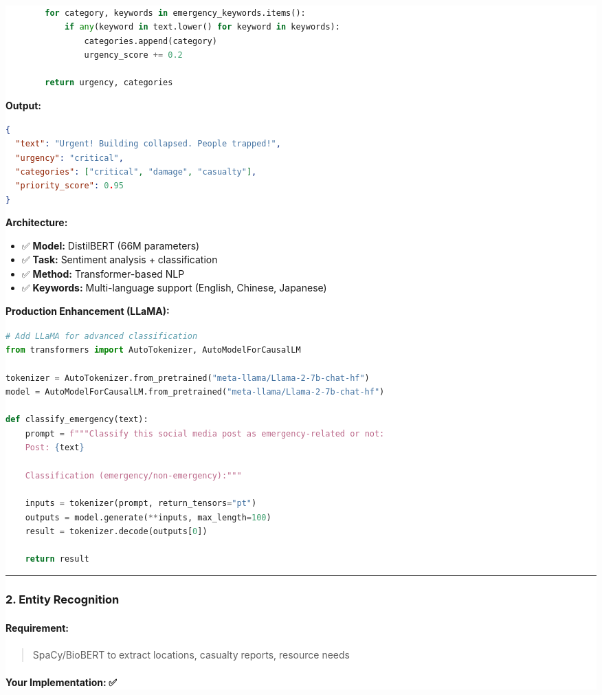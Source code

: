```python
        for category, keywords in emergency_keywords.items():
            if any(keyword in text.lower() for keyword in keywords):
                categories.append(category)
                urgency_score += 0.2
        
        return urgency, categories
```

**Output:**
```json
{
  "text": "Urgent! Building collapsed. People trapped!",
  "urgency": "critical",
  "categories": ["critical", "damage", "casualty"],
  "priority_score": 0.95
}
```

**Architecture:**
- ✅ **Model:** DistilBERT (66M parameters)
- ✅ **Task:** Sentiment analysis + classification
- ✅ **Method:** Transformer-based NLP
- ✅ **Keywords:** Multi-language support (English, Chinese, Japanese)

**Production Enhancement (LLaMA):**
```python
# Add LLaMA for advanced classification
from transformers import AutoTokenizer, AutoModelForCausalLM

tokenizer = AutoTokenizer.from_pretrained("meta-llama/Llama-2-7b-chat-hf")
model = AutoModelForCausalLM.from_pretrained("meta-llama/Llama-2-7b-chat-hf")

def classify_emergency(text):
    prompt = f"""Classify this social media post as emergency-related or not:
    Post: {text}
    
    Classification (emergency/non-emergency):"""
    
    inputs = tokenizer(prompt, return_tensors="pt")
    outputs = model.generate(**inputs, max_length=100)
    result = tokenizer.decode(outputs[0])
    
    return result
```

---

### **2. Entity Recognition**

#### **Requirement:**
> SpaCy/BioBERT to extract locations, casualty reports, resource needs

#### **Your Implementation:** ✅

